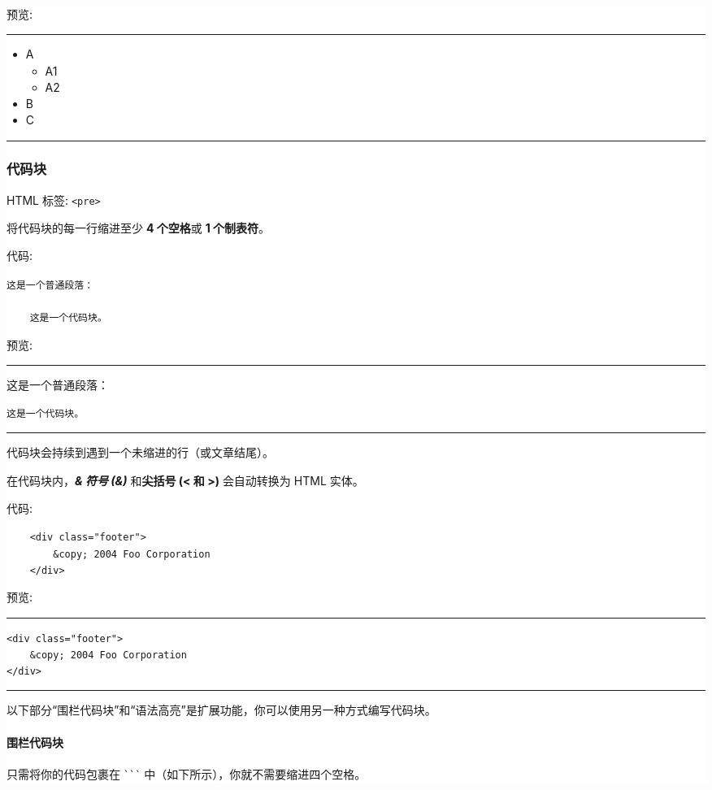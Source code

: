 预览:

---

*   A
    *   A1
    *   A2
*   B
*   C

---

### 代码块

HTML 标签: `<pre>`

将代码块的每一行缩进至少 **4 个空格**或 **1 个制表符**。

代码:

    这是一个普通段落：
    
        这是一个代码块。

预览:

---

这是一个普通段落：

    这是一个代码块。

---

代码块会持续到遇到一个未缩进的行（或文章结尾）。

在代码块内，**_& 符号 (&)_** 和**尖括号 (< 和 >)** 会自动转换为 HTML 实体。

代码:

        <div class="footer">
            &copy; 2004 Foo Corporation
        </div>

预览:

---

    <div class="footer">
        &copy; 2004 Foo Corporation
    </div>

---

以下部分“围栏代码块”和“语法高亮”是扩展功能，你可以使用另一种方式编写代码块。

#### 围栏代码块

只需将你的代码包裹在 ` ``` ` 中（如下所示），你就不需要缩进四个空格。
